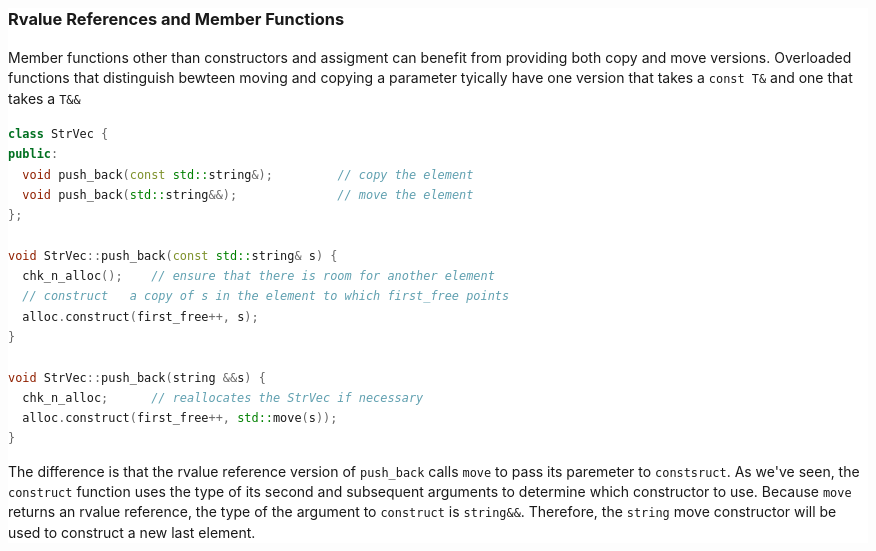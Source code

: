### Rvalue References and Member Functions
Member functions other than constructors and assigment can benefit from providing both copy and move versions.
Overloaded  functions that distinguish bewteen moving and copying a parameter tyically have one version that takes a `const T&` and one that takes a `T&&`
```cpp
class StrVec {
public:
  void push_back(const std::string&);         // copy the element
  void push_back(std::string&&);              // move the element
};

void StrVec::push_back(const std::string& s) {
  chk_n_alloc();    // ensure that there is room for another element
  // construct   a copy of s in the element to which first_free points
  alloc.construct(first_free++, s);
}

void StrVec::push_back(string &&s) {
  chk_n_alloc;      // reallocates the StrVec if necessary
  alloc.construct(first_free++, std::move(s));
}
```
The difference is that the rvalue reference version of `push_back` calls `move` to pass its paremeter to `constsruct`. As we've seen, the `construct` function uses the type of its second and subsequent arguments to determine which constructor to use. Because `move` returns an rvalue reference, the type of the argument to `construct` is `string&&`. Therefore, the `string` move constructor will be used to construct a new last element.

